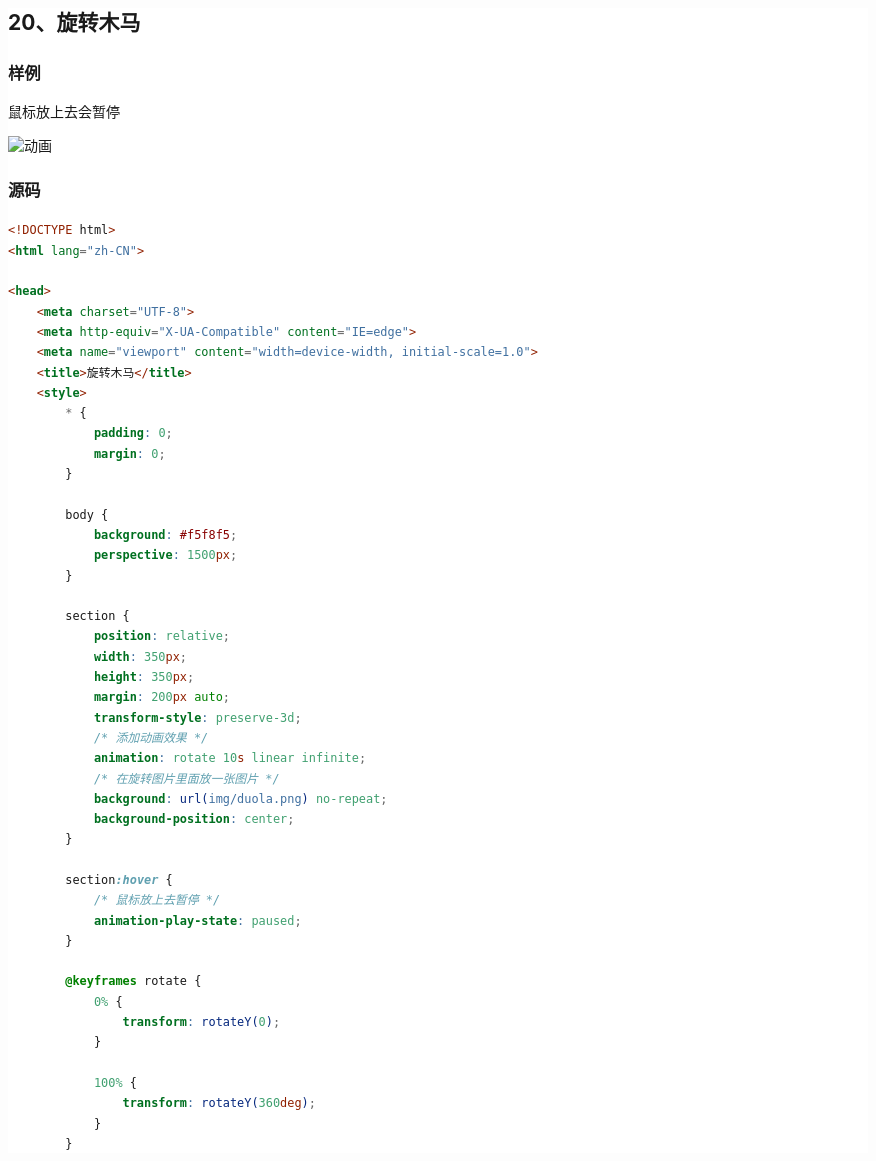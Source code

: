 ```html
```







## 20、旋转木马

### 样例

鼠标放上去会暂停

![动画](front-end的码.assets/动画-16612860948475.gif)

### 源码

```html
<!DOCTYPE html>
<html lang="zh-CN">

<head>
    <meta charset="UTF-8">
    <meta http-equiv="X-UA-Compatible" content="IE=edge">
    <meta name="viewport" content="width=device-width, initial-scale=1.0">
    <title>旋转木马</title>
    <style>
        * {
            padding: 0;
            margin: 0;
        }

        body {
            background: #f5f8f5;
            perspective: 1500px;
        }

        section {
            position: relative;
            width: 350px;
            height: 350px;
            margin: 200px auto;
            transform-style: preserve-3d;
            /* 添加动画效果 */
            animation: rotate 10s linear infinite;
            /* 在旋转图片里面放一张图片 */
            background: url(img/duola.png) no-repeat;
            background-position: center;
        }

        section:hover {
            /* 鼠标放上去暂停 */
            animation-play-state: paused;
        }

        @keyframes rotate {
            0% {
                transform: rotateY(0);
            }

            100% {
                transform: rotateY(360deg);
            }
        }
```